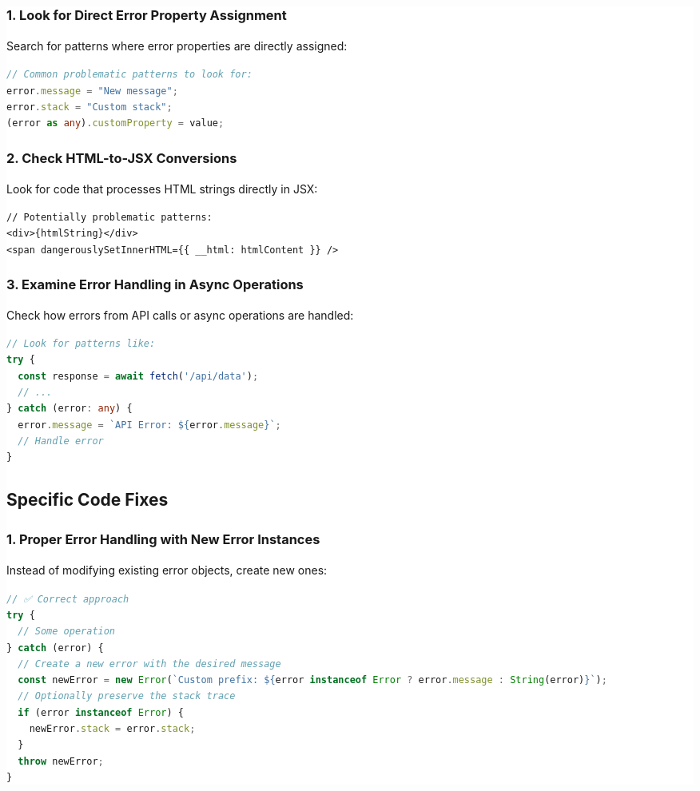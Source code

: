 ### 1. Look for Direct Error Property Assignment

Search for patterns where error properties are directly assigned:

```typescript
// Common problematic patterns to look for:
error.message = "New message";
error.stack = "Custom stack";
(error as any).customProperty = value;
```

### 2. Check HTML-to-JSX Conversions

Look for code that processes HTML strings directly in JSX:

```tsx
// Potentially problematic patterns:
<div>{htmlString}</div>
<span dangerouslySetInnerHTML={{ __html: htmlContent }} />
```

### 3. Examine Error Handling in Async Operations

Check how errors from API calls or async operations are handled:

```typescript
// Look for patterns like:
try {
  const response = await fetch('/api/data');
  // ...
} catch (error: any) {
  error.message = `API Error: ${error.message}`;
  // Handle error
}
```

## Specific Code Fixes

### 1. Proper Error Handling with New Error Instances

Instead of modifying existing error objects, create new ones:

```typescript
// ✅ Correct approach
try {
  // Some operation
} catch (error) {
  // Create a new error with the desired message
  const newError = new Error(`Custom prefix: ${error instanceof Error ? error.message : String(error)}`);
  // Optionally preserve the stack trace
  if (error instanceof Error) {
    newError.stack = error.stack;
  }
  throw newError;
}
```
